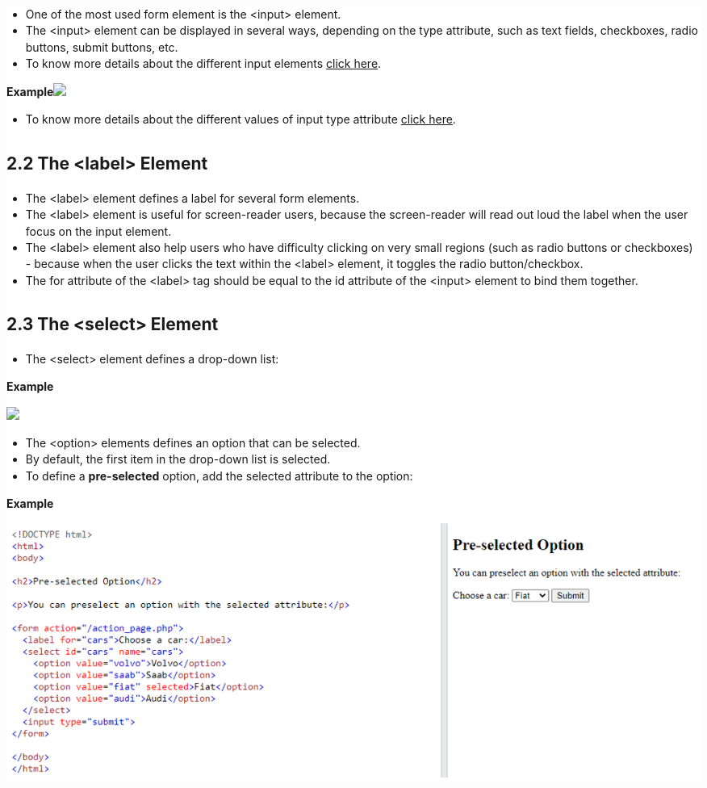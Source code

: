 -   One of the most used form element is the \<input\> element.
-   The \<input\> element can be displayed in several ways, depending on the type attribute, such as text fields, checkboxes, radio buttons, submit buttons, etc.
-   To know more details about the different input elements [click here](https://www.w3schools.com/html/html_form_input_types.asp).

**Example**![](media/ce091cca77f6177ac1ea73d5c60cbb33.png)

-   To know more details about the different values of input type attribute [click here](https://www.w3schools.com/html/html_form_input_types.asp).

## 2.2 The \<label\> Element

-   The \<label\> element defines a label for several form elements.
-   The \<label\> element is useful for screen-reader users, because the screen-reader will read out loud the label when the user focus on the input element.
-   The \<label\> element also help users who have difficulty clicking on very small regions (such as radio buttons or checkboxes) - because when the user clicks the text within the \<label\> element, it toggles the radio button/checkbox.
-   The for attribute of the \<label\> tag should be equal to the id attribute of the \<input\> element to bind them together.

## 2.3 The \<select\> Element

-   The \<select\> element defines a drop-down list:

**Example**

![](media/ec0449db6ae4b77fe38bda7b5a47be4d.png)

-   The \<option\> elements defines an option that can be selected.
-   By default, the first item in the drop-down list is selected.
-   To define a **pre-selected** option, add the selected attribute to the option:

**Example**

![](media/31116b97f1f4a47dc96dfc648a58c2d0.png)
